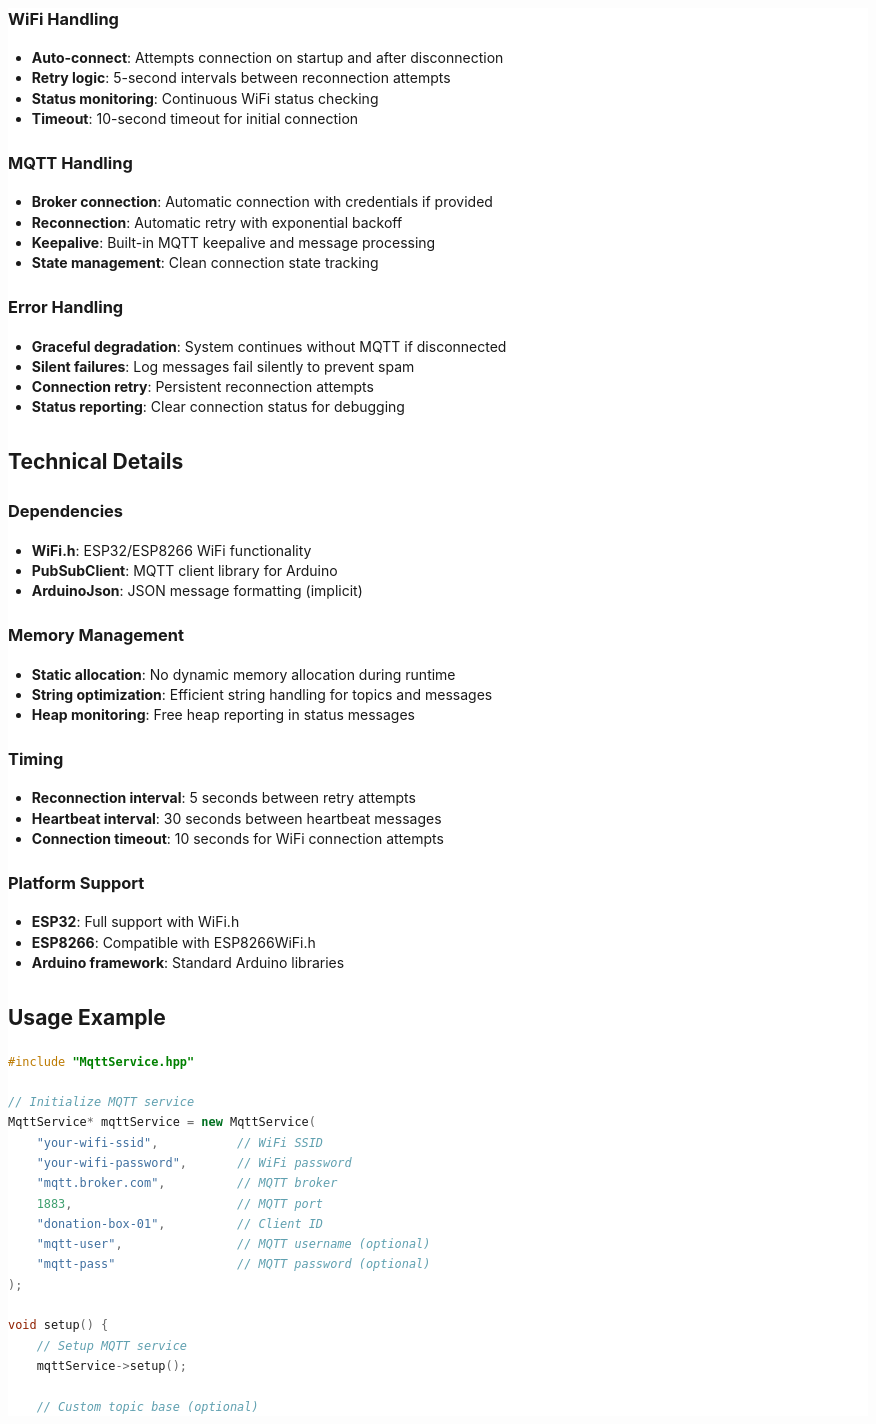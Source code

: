 ### WiFi Handling
- **Auto-connect**: Attempts connection on startup and after disconnection
- **Retry logic**: 5-second intervals between reconnection attempts  
- **Status monitoring**: Continuous WiFi status checking
- **Timeout**: 10-second timeout for initial connection

### MQTT Handling
- **Broker connection**: Automatic connection with credentials if provided
- **Reconnection**: Automatic retry with exponential backoff
- **Keepalive**: Built-in MQTT keepalive and message processing
- **State management**: Clean connection state tracking

### Error Handling
- **Graceful degradation**: System continues without MQTT if disconnected
- **Silent failures**: Log messages fail silently to prevent spam
- **Connection retry**: Persistent reconnection attempts
- **Status reporting**: Clear connection status for debugging

## Technical Details

### Dependencies
- **WiFi.h**: ESP32/ESP8266 WiFi functionality
- **PubSubClient**: MQTT client library for Arduino
- **ArduinoJson**: JSON message formatting (implicit)

### Memory Management
- **Static allocation**: No dynamic memory allocation during runtime
- **String optimization**: Efficient string handling for topics and messages
- **Heap monitoring**: Free heap reporting in status messages

### Timing
- **Reconnection interval**: 5 seconds between retry attempts
- **Heartbeat interval**: 30 seconds between heartbeat messages
- **Connection timeout**: 10 seconds for WiFi connection attempts

### Platform Support
- **ESP32**: Full support with WiFi.h
- **ESP8266**: Compatible with ESP8266WiFi.h
- **Arduino framework**: Standard Arduino libraries

## Usage Example

```cpp
#include "MqttService.hpp"

// Initialize MQTT service
MqttService* mqttService = new MqttService(
    "your-wifi-ssid",           // WiFi SSID
    "your-wifi-password",       // WiFi password  
    "mqtt.broker.com",          // MQTT broker
    1883,                       // MQTT port
    "donation-box-01",          // Client ID
    "mqtt-user",                // MQTT username (optional)
    "mqtt-pass"                 // MQTT password (optional)
);

void setup() {
    // Setup MQTT service
    mqttService->setup();
    
    // Custom topic base (optional)
```